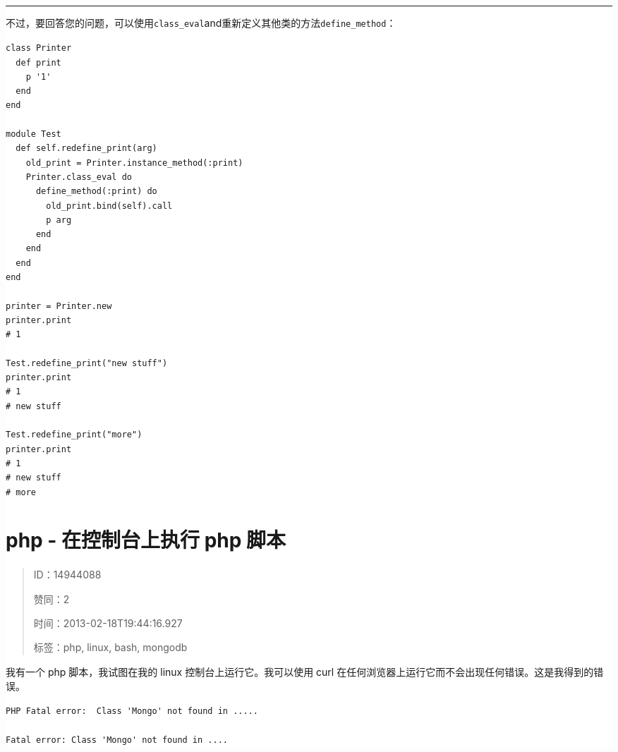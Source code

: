* * *

不过，要回答您的问题，可以使用`class_eval`and重新定义其他类的方法`define_method`：

```
class Printer
  def print
    p '1'
  end
end

module Test
  def self.redefine_print(arg)
    old_print = Printer.instance_method(:print)
    Printer.class_eval do
      define_method(:print) do
        old_print.bind(self).call
        p arg
      end
    end
  end
end

printer = Printer.new
printer.print
# 1

Test.redefine_print("new stuff")
printer.print
# 1
# new stuff

Test.redefine_print("more")
printer.print
# 1
# new stuff
# more 
```

# php - 在控制台上执行 php 脚本

> ID：14944088
> 
> 赞同：2
> 
> 时间：2013-02-18T19:44:16.927
> 
> 标签：php, linux, bash, mongodb

我有一个 php 脚本，我试图在我的 linux 控制台上运行它。我可以使用 curl 在任何浏览器上运行它而不会出现任何错误。这是我得到的错误。

```
PHP Fatal error:  Class 'Mongo' not found in .....

Fatal error: Class 'Mongo' not found in .... 
```

